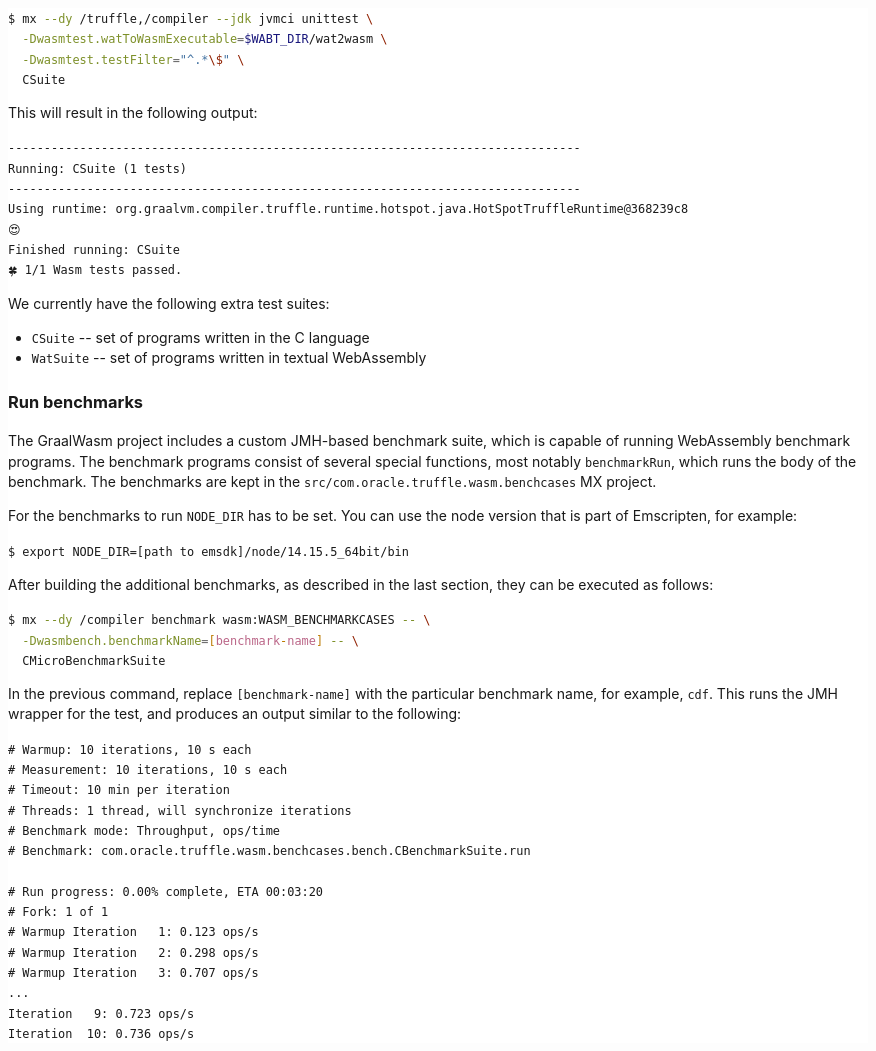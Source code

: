 ```bash
$ mx --dy /truffle,/compiler --jdk jvmci unittest \
  -Dwasmtest.watToWasmExecutable=$WABT_DIR/wat2wasm \
  -Dwasmtest.testFilter="^.*\$" \
  CSuite
```

This will result in the following output:

```
--------------------------------------------------------------------------------
Running: CSuite (1 tests)
--------------------------------------------------------------------------------
Using runtime: org.graalvm.compiler.truffle.runtime.hotspot.java.HotSpotTruffleRuntime@368239c8
😍
Finished running: CSuite
🍀 1/1 Wasm tests passed.
```

We currently have the following extra test suites:

- `CSuite` -- set of programs written in the C language
- `WatSuite` -- set of programs written in textual WebAssembly

### Run benchmarks

The GraalWasm project includes a custom JMH-based benchmark suite,
which is capable of running WebAssembly benchmark programs.
The benchmark programs consist of several special functions,
most notably `benchmarkRun`, which runs the body of the benchmark.
The benchmarks are kept in the `src/com.oracle.truffle.wasm.benchcases` MX project.

For the benchmarks to run `NODE_DIR` has to be set. You can use the node version that is part of Emscripten, for
example:

```bash
$ export NODE_DIR=[path to emsdk]/node/14.15.5_64bit/bin
```

After building the additional benchmarks, as described in the last section,
they can be executed as follows:

```bash
$ mx --dy /compiler benchmark wasm:WASM_BENCHMARKCASES -- \
  -Dwasmbench.benchmarkName=[benchmark-name] -- \
  CMicroBenchmarkSuite
```

In the previous command, replace `[benchmark-name]` with the particular benchmark name,
for example, `cdf`.
This runs the JMH wrapper for the test, and produces an output similar to the following:

```
# Warmup: 10 iterations, 10 s each
# Measurement: 10 iterations, 10 s each
# Timeout: 10 min per iteration
# Threads: 1 thread, will synchronize iterations
# Benchmark mode: Throughput, ops/time
# Benchmark: com.oracle.truffle.wasm.benchcases.bench.CBenchmarkSuite.run

# Run progress: 0.00% complete, ETA 00:03:20
# Fork: 1 of 1
# Warmup Iteration   1: 0.123 ops/s
# Warmup Iteration   2: 0.298 ops/s
# Warmup Iteration   3: 0.707 ops/s
...
Iteration   9: 0.723 ops/s
Iteration  10: 0.736 ops/s

```
